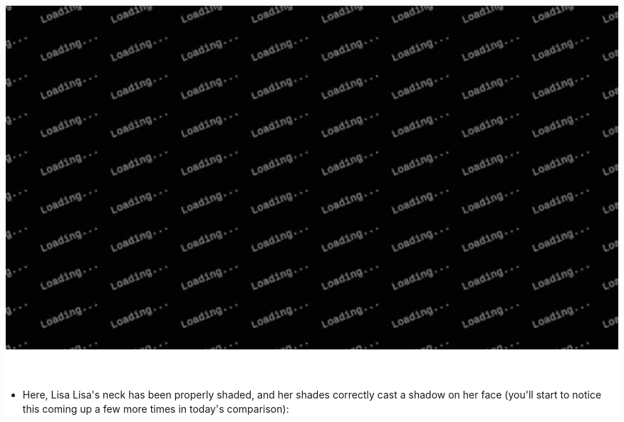  <img width="100%" height="100%" class="lazyload" src="./../images/loading.jpg"
  data-src="./../images/BT21/bd-09895-1090px.jpg"
  data-srcset="./../images/BT21/bd-09895-512px.jpg 512w,
  ./../images/BT21/bd-09895-768px.jpg 768w,
  ./../images/BT21/bd-09895-1090px.jpg 1090w"
  sizes="(min-width: 1218px) 1090px,
  (min-width: 768px) 87vw,
  89vw" />
</div>

<br>

- Here, Lisa Lisa's neck has been properly shaded, and her shades correctly cast a shadow on her face (you'll start to notice this coming up a few more times in today's comparison):

<div id="container1" class="twentytwenty-container">